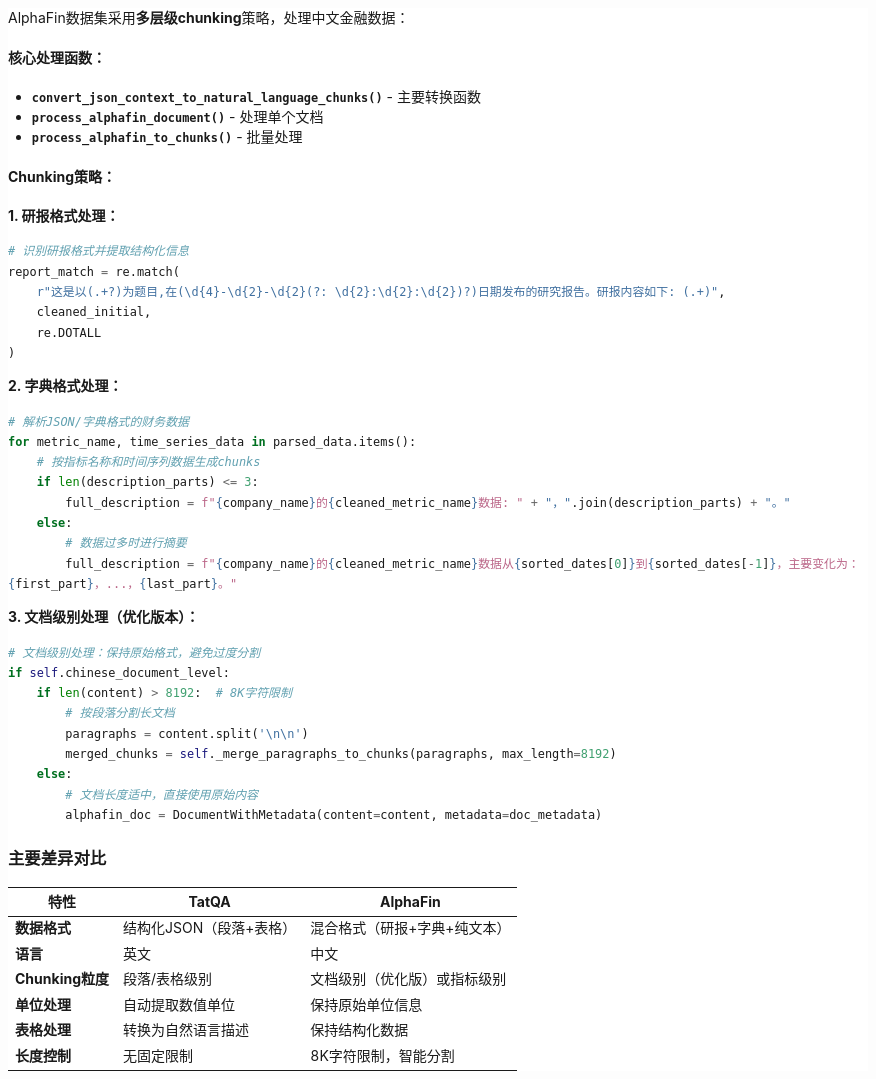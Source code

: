 AlphaFin数据集采用**多层级chunking**策略，处理中文金融数据：

#### 核心处理函数：
- **`convert_json_context_to_natural_language_chunks()`** - 主要转换函数
- **`process_alphafin_document()`** - 处理单个文档
- **`process_alphafin_to_chunks()`** - 批量处理

#### Chunking策略：

**1. 研报格式处理：**
```python
# 识别研报格式并提取结构化信息
report_match = re.match(
    r"这是以(.+?)为题目,在(\d{4}-\d{2}-\d{2}(?: \d{2}:\d{2}:\d{2})?)日期发布的研究报告。研报内容如下: (.+)", 
    cleaned_initial, 
    re.DOTALL
)
```

**2. 字典格式处理：**
```python
# 解析JSON/字典格式的财务数据
for metric_name, time_series_data in parsed_data.items():
    # 按指标名称和时间序列数据生成chunks
    if len(description_parts) <= 3:
        full_description = f"{company_name}的{cleaned_metric_name}数据: " + "，".join(description_parts) + "。"
    else:
        # 数据过多时进行摘要
        full_description = f"{company_name}的{cleaned_metric_name}数据从{sorted_dates[0]}到{sorted_dates[-1]}，主要变化为：{first_part}，...，{last_part}。"
```

**3. 文档级别处理（优化版本）：**
```python
# 文档级别处理：保持原始格式，避免过度分割
if self.chinese_document_level:
    if len(content) > 8192:  # 8K字符限制
        # 按段落分割长文档
        paragraphs = content.split('\n\n')
        merged_chunks = self._merge_paragraphs_to_chunks(paragraphs, max_length=8192)
    else:
        # 文档长度适中，直接使用原始内容
        alphafin_doc = DocumentWithMetadata(content=content, metadata=doc_metadata)
```

### 主要差异对比

| 特性 | TatQA | AlphaFin |
|------|-------|----------|
| **数据格式** | 结构化JSON（段落+表格） | 混合格式（研报+字典+纯文本） |
| **语言** | 英文 | 中文 |
| **Chunking粒度** | 段落/表格级别 | 文档级别（优化版）或指标级别 |
| **单位处理** | 自动提取数值单位 | 保持原始单位信息 |
| **表格处理** | 转换为自然语言描述 | 保持结构化数据 |
| **长度控制** | 无固定限制 | 8K字符限制，智能分割 |
